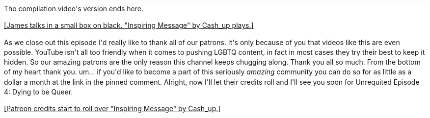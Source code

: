 </james>
<from></from>
</compare>

<div class="notice-banner" id="parent-end">The compilation video's version <a href="{{ page.parent }}#ch3-out">ends here. <i class="fa-solid fa-right-from-bracket"></i></a></div>

<compare>
<james {% include timecode %}>

<u>[James talks in a small box on black. ["Inspiring Message" by Cash_up plays.](https://motionarray.com/royalty-free-music/inspiring-message-1191155/)]</u>

As we close out this episode I'd really like to thank all of our patrons. It's only because of you that videos like this are even possible. YouTube isn't all too friendly when it comes to pushing LGBTQ content, in fact in most cases they try their best to keep it hidden. So our amazing patrons are the only reason this channel keeps chugging along. Thank you all so much. From the bottom of my heart thank you. um... if you'd like to become a part of this seriously *amazing* community you can do so for as little as a dollar a month at the link in the pinned comment. Alright, now I'll let their credits roll and I'll see you soon for Unrequited Episode 4: Dying to be Queer.

</james>
<credits {% include timecode %} class="closing">

<u>[Patreon credits start to roll over ["Inspiring Message" by Cash_up.](https://motionarray.com/royalty-free-music/inspiring-message-1191155/)]</u>

</credits>
</compare>
